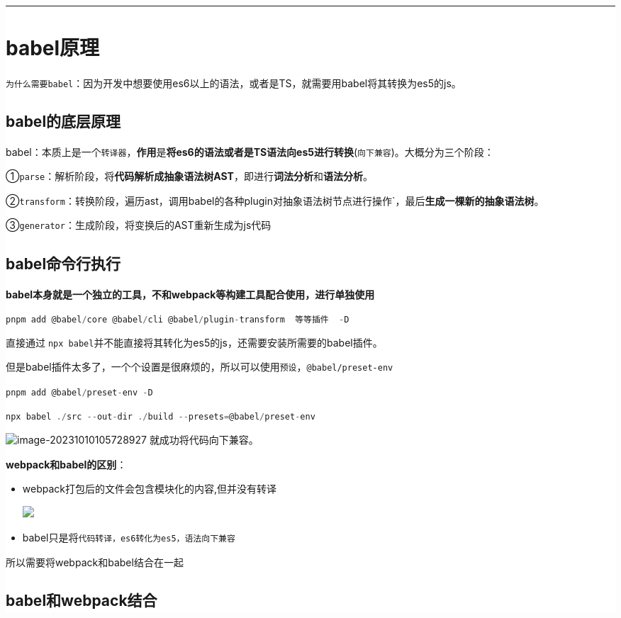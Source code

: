 





***

# babel原理

`为什么需要babel`：因为开发中想要使用es6以上的语法，或者是TS，就需要用babel将其转换为es5的js。

## babel的底层原理

babel：本质上是一个`转译器`，**作用**是**将es6的语法或者是TS语法向es5进行转换**(`向下兼容`)。大概分为三个阶段：

①`parse`：解析阶段，将**代码解析成抽象语法树AST**，即进行**词法分析**和**语法分析**。

②`transform`：转换阶段，遍历ast，调用babel的各种plugin对抽象语法树节点进行操作`，最后**生成一棵新的抽象语法树**。

③`generator`：生成阶段，将变换后的AST重新生成为js代码



## babel命令行执行

**babel本身就是一个独立的工具，不和webpack等构建工具配合使用，进行单独使用**

```js
pnpm add @babel/core @babel/cli @babel/plugin-transform  等等插件  -D
```

直接通过 `npx babel`并不能直接将其转化为es5的js，还需要安装所需要的babel插件。

但是babel插件太多了，一个个设置是很麻烦的，所以可以使用`预设`，`@babel/preset-env`

```js
pnpm add @babel/preset-env -D
```

```js
npx babel ./src --out-dir ./build --presets=@babel/preset-env
```

![image-20231010105728927](https://gitee.com/zhengdashun/pic_bed/raw/master/img/image-20231010105728927.png) 就成功将代码向下兼容。



**webpack和babel的区别**：

- webpack打包后的文件会包含模块化的内容,但并没有转译

  ![](https://gitee.com/zhengdashun/pic_bed/raw/master/img/image-20231018150322645.png) 

- babel只是将`代码转译，es6转化为es5，语法向下兼容`

所以需要将webpack和babel结合在一起



## babel和webpack结合

